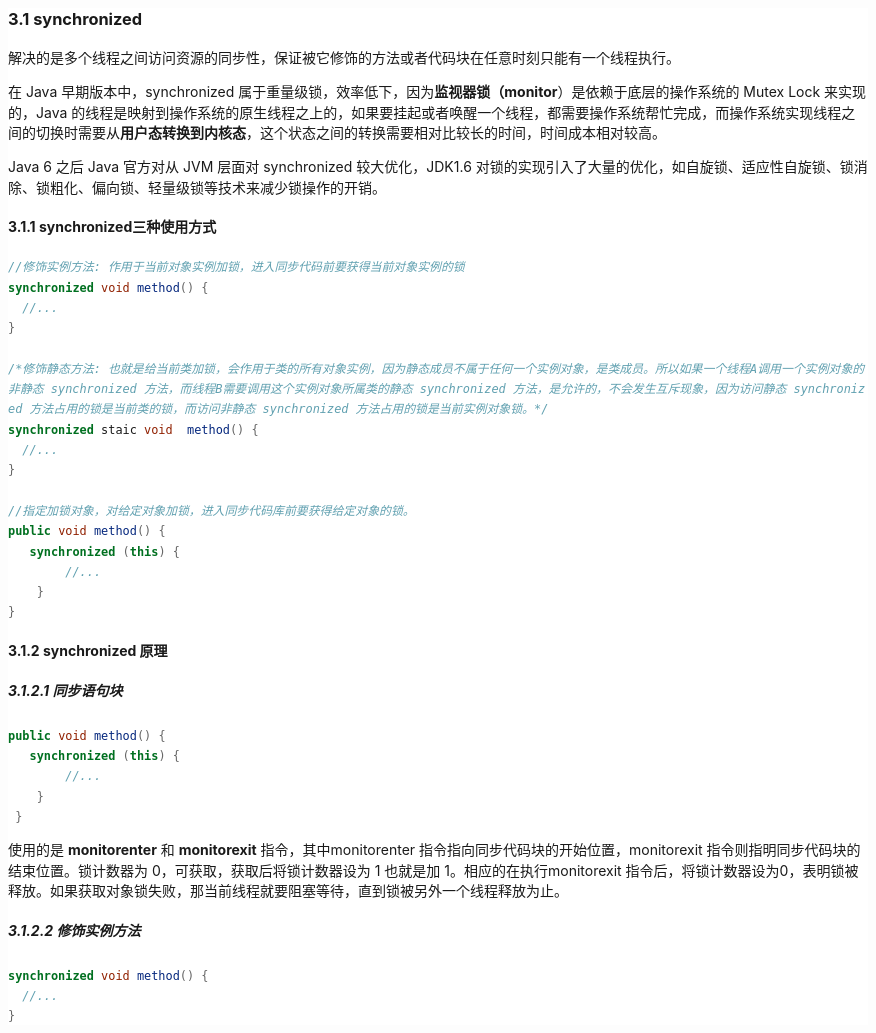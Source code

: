 ### 3.1 synchronized

解决的是多个线程之间访问资源的同步性，保证被它修饰的方法或者代码块在任意时刻只能有一个线程执行。

在 Java 早期版本中，synchronized 属于重量级锁，效率低下，因为**监视器锁（monitor**）是依赖于底层的操作系统的 Mutex Lock 来实现的，Java 的线程是映射到操作系统的原生线程之上的，如果要挂起或者唤醒一个线程，都需要操作系统帮忙完成，而操作系统实现线程之间的切换时需要从**用户态转换到内核态**，这个状态之间的转换需要相对比较长的时间，时间成本相对较高。

Java 6 之后 Java 官方对从 JVM 层面对 synchronized 较大优化，JDK1.6 对锁的实现引入了大量的优化，如自旋锁、适应性自旋锁、锁消除、锁粗化、偏向锁、轻量级锁等技术来减少锁操作的开销。

#### 3.1.1 synchronized三种使用方式

```java
//修饰实例方法: 作用于当前对象实例加锁，进入同步代码前要获得当前对象实例的锁
synchronized void method() {
  //...
}

/*修饰静态方法: 也就是给当前类加锁，会作用于类的所有对象实例，因为静态成员不属于任何一个实例对象，是类成员。所以如果一个线程A调用一个实例对象的非静态 synchronized 方法，而线程B需要调用这个实例对象所属类的静态 synchronized 方法，是允许的，不会发生互斥现象，因为访问静态 synchronized 方法占用的锁是当前类的锁，而访问非静态 synchronized 方法占用的锁是当前实例对象锁。*/
synchronized staic void  method() {
  //...
}

//指定加锁对象，对给定对象加锁，进入同步代码库前要获得给定对象的锁。
public void method() {
   synchronized (this) { 
        //...
    }
} 
```

#### 3.1.2 synchronized 原理

##### 3.1.2.1  同步语句块

```java
public void method() {
   synchronized (this) { 
        //...
    }
 } 
```

使用的是 **monitorenter** 和 **monitorexit** 指令，其中monitorenter 指令指向同步代码块的开始位置，monitorexit 指令则指明同步代码块的结束位置。锁计数器为 0，可获取，获取后将锁计数器设为 1 也就是加 1。相应的在执行monitorexit 指令后，将锁计数器设为0，表明锁被释放。如果获取对象锁失败，那当前线程就要阻塞等待，直到锁被另外一个线程释放为止。

##### 3.1.2.2  修饰实例方法

```java
synchronized void method() {
  //...
}
```
